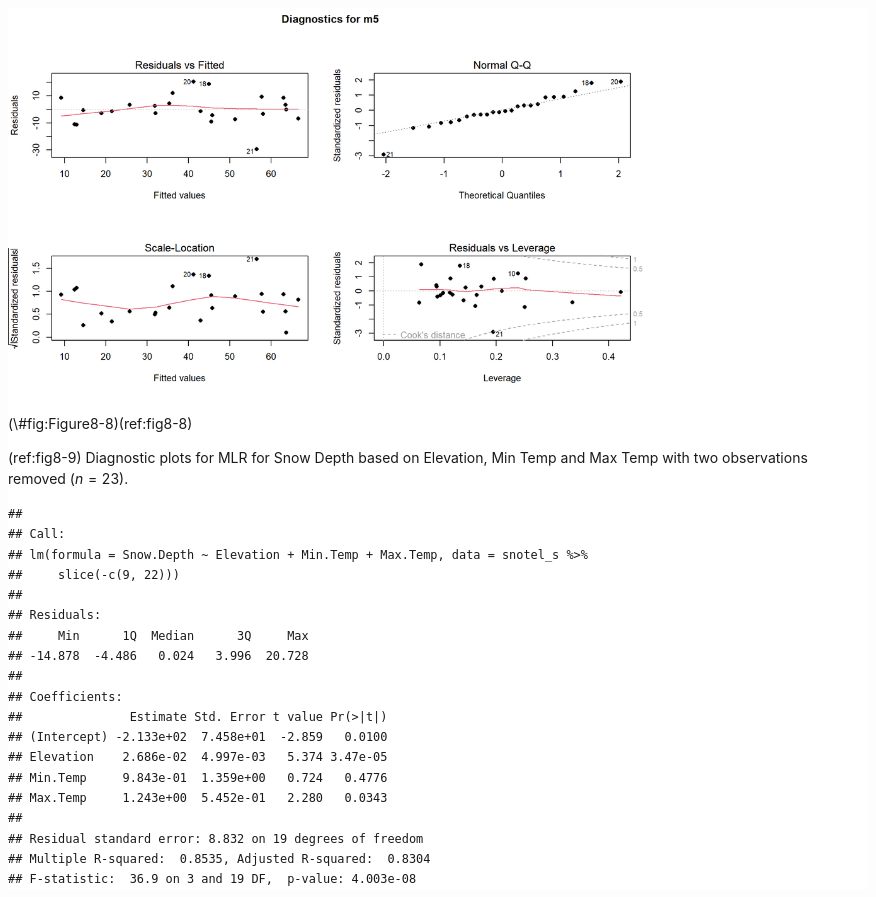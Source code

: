 <img src="08-multipleLinearRegression_files/figure-html/Figure8-8-1.png" alt="(ref:fig8-8)" width="75%" />
<p class="caption">(\#fig:Figure8-8)(ref:fig8-8)</p>
</div>

(ref:fig8-9) Diagnostic plots for MLR for Snow Depth based on Elevation, Min Temp and Max Temp with two observations removed ($n = 23$). 


```
## 
## Call:
## lm(formula = Snow.Depth ~ Elevation + Min.Temp + Max.Temp, data = snotel_s %>% 
##     slice(-c(9, 22)))
## 
## Residuals:
##     Min      1Q  Median      3Q     Max 
## -14.878  -4.486   0.024   3.996  20.728 
## 
## Coefficients:
##               Estimate Std. Error t value Pr(>|t|)
## (Intercept) -2.133e+02  7.458e+01  -2.859   0.0100
## Elevation    2.686e-02  4.997e-03   5.374 3.47e-05
## Min.Temp     9.843e-01  1.359e+00   0.724   0.4776
## Max.Temp     1.243e+00  5.452e-01   2.280   0.0343
## 
## Residual standard error: 8.832 on 19 degrees of freedom
## Multiple R-squared:  0.8535,	Adjusted R-squared:  0.8304 
## F-statistic:  36.9 on 3 and 19 DF,  p-value: 4.003e-08
```

